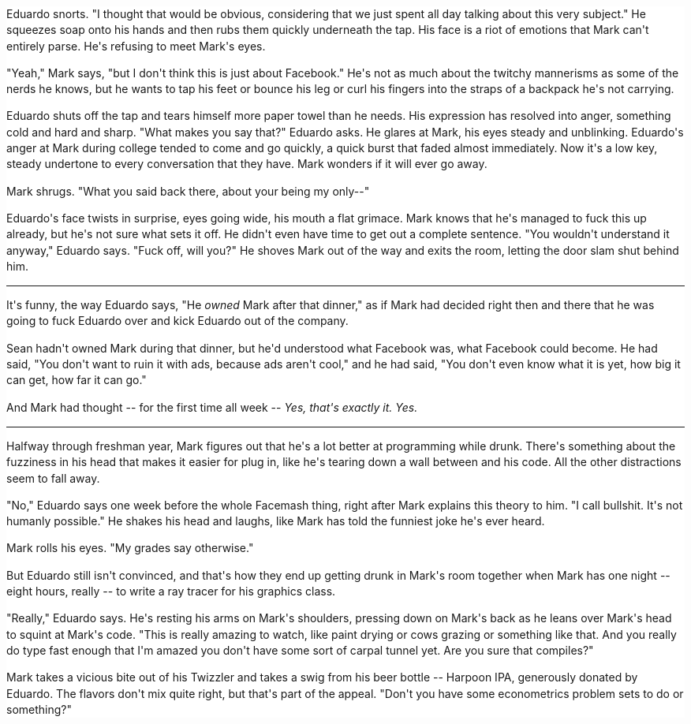Eduardo snorts. "I thought that would be obvious, considering that we just spent all day talking about this very subject." He squeezes soap onto his hands and then rubs them quickly underneath the tap. His face is a riot of emotions that Mark can't entirely parse. He's refusing to meet Mark's eyes.

"Yeah," Mark says, "but I don't think this is just about Facebook." He's not as much about the twitchy mannerisms as some of the nerds he knows, but he wants to tap his feet or bounce his leg or curl his fingers into the straps of a backpack he's not carrying.

Eduardo shuts off the tap and tears himself more paper towel than he needs. His expression has resolved into anger, something cold and hard and sharp. "What makes you say that?" Eduardo asks. He glares at Mark, his eyes steady and unblinking. Eduardo's anger at Mark during college tended to come and go quickly, a quick burst that faded almost immediately. Now it's a low key, steady undertone to every conversation that they have. Mark wonders if it will ever go away.

Mark shrugs. "What you said back there, about your being my only\-\-"

Eduardo's face twists in surprise, eyes going wide, his mouth a flat grimace. Mark knows that he's managed to fuck this up already, but he's not sure what sets it off. He didn't even have time to get out a complete sentence. "You wouldn't understand it anyway," Eduardo says. "Fuck off, will you?" He shoves Mark out of the way and exits the room, letting the door slam shut behind him.



---

It's funny, the way Eduardo says, "He *owned* Mark after that dinner," as if Mark had decided right then and there that he was going to fuck Eduardo over and kick Eduardo out of the company.

Sean hadn't owned Mark during that dinner, but he'd understood what Facebook was, what Facebook could become. He had said, "You don't want to ruin it with ads, because ads aren't cool," and he had said, "You don't even know what it is yet, how big it can get, how far it can go."

And Mark had thought \-\- for the first time all week \-\- *Yes, that's exactly it. Yes.*



---

Halfway through freshman year, Mark figures out that he's a lot better at programming while drunk. There's something about the fuzziness in his head that makes it easier for plug in, like he's tearing down a wall between and his code. All the other distractions seem to fall away.

"No," Eduardo says one week before the whole Facemash thing, right after Mark explains this theory to him. "I call bullshit. It's not humanly possible." He shakes his head and laughs, like Mark has told the funniest joke he's ever heard.

Mark rolls his eyes. "My grades say otherwise."

But Eduardo still isn't convinced, and that's how they end up getting drunk in Mark's room together when Mark has one night \-\- eight hours, really \-\- to write a ray tracer for his graphics class.

"Really," Eduardo says. He's resting his arms on Mark's shoulders, pressing down on Mark's back as he leans over Mark's head to squint at Mark's code. "This is really amazing to watch, like paint drying or cows grazing or something like that. And you really do type fast enough that I'm amazed you don't have some sort of carpal tunnel yet. Are you sure that compiles?"

Mark takes a vicious bite out of his Twizzler and takes a swig from his beer bottle \-\- Harpoon IPA, generously donated by Eduardo. The flavors don't mix quite right, but that's part of the appeal. "Don't you have some econometrics problem sets to do or something?"
